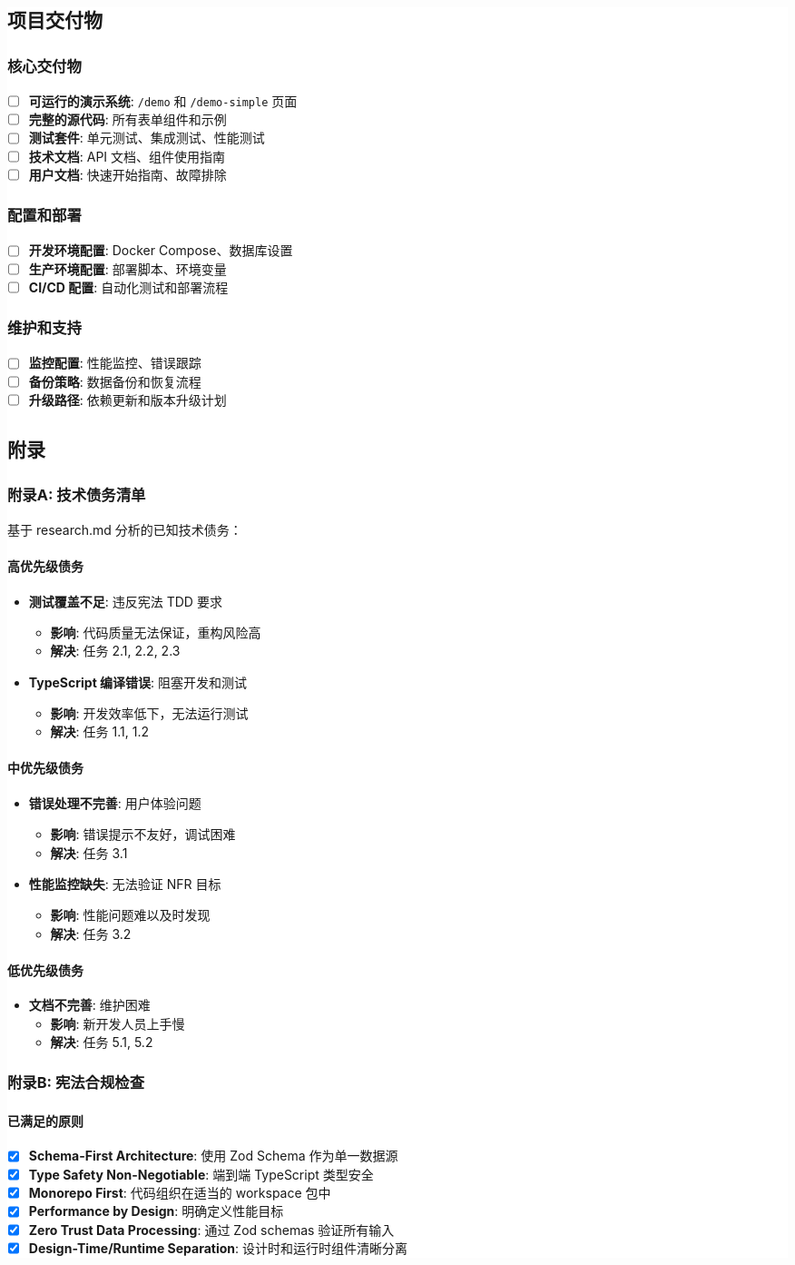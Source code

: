 ## 项目交付物

### 核心交付物
- [ ] **可运行的演示系统**: `/demo` 和 `/demo-simple` 页面
- [ ] **完整的源代码**: 所有表单组件和示例
- [ ] **测试套件**: 单元测试、集成测试、性能测试
- [ ] **技术文档**: API 文档、组件使用指南
- [ ] **用户文档**: 快速开始指南、故障排除

### 配置和部署
- [ ] **开发环境配置**: Docker Compose、数据库设置
- [ ] **生产环境配置**: 部署脚本、环境变量
- [ ] **CI/CD 配置**: 自动化测试和部署流程

### 维护和支持
- [ ] **监控配置**: 性能监控、错误跟踪
- [ ] **备份策略**: 数据备份和恢复流程
- [ ] **升级路径**: 依赖更新和版本升级计划

## 附录

### 附录A: 技术债务清单
基于 research.md 分析的已知技术债务：

#### 高优先级债务
- **测试覆盖不足**: 违反宪法 TDD 要求
  - **影响**: 代码质量无法保证，重构风险高
  - **解决**: 任务 2.1, 2.2, 2.3

- **TypeScript 编译错误**: 阻塞开发和测试
  - **影响**: 开发效率低下，无法运行测试
  - **解决**: 任务 1.1, 1.2

#### 中优先级债务
- **错误处理不完善**: 用户体验问题
  - **影响**: 错误提示不友好，调试困难
  - **解决**: 任务 3.1

- **性能监控缺失**: 无法验证 NFR 目标
  - **影响**: 性能问题难以及时发现
  - **解决**: 任务 3.2

#### 低优先级债务
- **文档不完善**: 维护困难
  - **影响**: 新开发人员上手慢
  - **解决**: 任务 5.1, 5.2

### 附录B: 宪法合规检查

#### 已满足的原则
- [x] **Schema-First Architecture**: 使用 Zod Schema 作为单一数据源
- [x] **Type Safety Non-Negotiable**: 端到端 TypeScript 类型安全
- [x] **Monorepo First**: 代码组织在适当的 workspace 包中
- [x] **Performance by Design**: 明确定义性能目标
- [x] **Zero Trust Data Processing**: 通过 Zod schemas 验证所有输入
- [x] **Design-Time/Runtime Separation**: 设计时和运行时组件清晰分离
